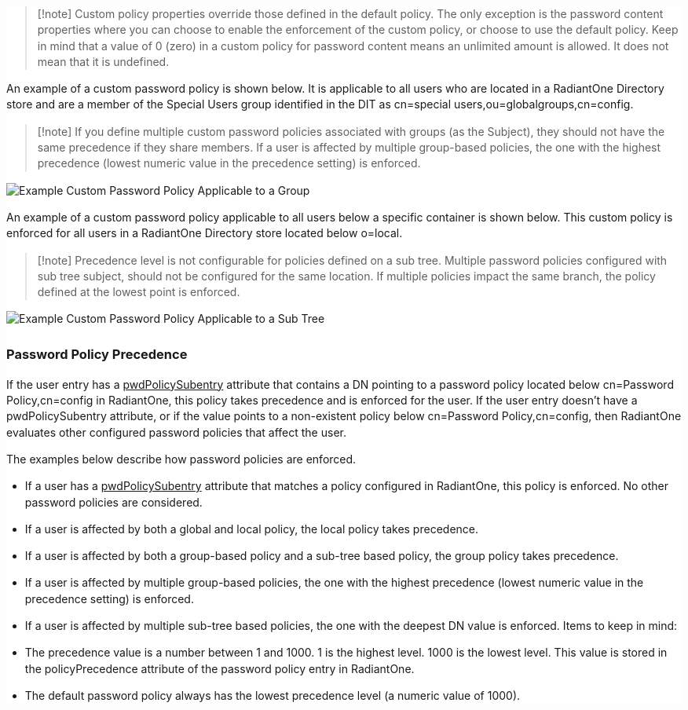 >[!note] Custom policy properties override those defined in the default policy. The only exception is the password content properties where you can choose to enable the enforcement of the custom policy, or choose to use the default policy. Keep in mind that a value of 0 (zero) in a custom policy for password content means an unlimited amount is allowed. It does not mean that it is undefined.

An example of a custom password policy is shown below. It is applicable to all users who are located in a RadiantOne Directory store and are a member of the Special Users group identified in the DIT as cn=special users,ou=globalgroups,cn=config.

>[!note] If you define multiple custom password policies associated with groups (as the Subject), they should not have the same precedence if they share members. If a user is affected by multiple group-based policies, the one with the highest precedence (lowest numeric value in the precedence setting) is enforced.

![Example Custom Password Policy Applicable to a Group](Media/Image3.104.jpg)
 
An example of a custom password policy applicable to all users below a specific container is shown below. This custom policy is enforced for all users in a RadiantOne Directory store located below o=local.

>[!note] Precedence level is not configurable for policies defined on a sub tree. Multiple password policies configured with sub tree subject, should not be configured for the same location. If multiple policies impact the same branch, the policy defined at the lowest point is enforced.

![Example Custom Password Policy Applicable to a Sub Tree](Media/Image3.105.jpg)
 
### Password Policy Precedence

If the user entry has a [pwdPolicySubentry](#pwdpolicysubentry) attribute that contains a DN pointing to a password policy located below cn=Password Policy,cn=config in RadiantOne, this policy takes precedence and is enforced for the user. If the user entry doesn’t have a pwdPolicySubentry attribute, or if the value points to a non-existent policy below cn=Password Policy,cn=config, then RadiantOne evaluates other configured password policies that affect the user.

The examples below describe how password policies are enforced.

-	If a user has a [pwdPolicySubentry](#pwdpolicysubentry) attribute that matches a policy configured in RadiantOne, this policy is enforced. No other password policies are considered.

-	If a user is affected by both a global and local policy, the local policy takes precedence. 

-	If a user is affected by both a group-based policy and a sub-tree based policy, the group policy takes precedence. 

-	If a user is affected by multiple group-based policies, the one with the highest precedence (lowest numeric value in the precedence setting) is enforced. 

-	If a user is affected by multiple sub-tree based policies, the one with the deepest DN value is enforced.
Items to keep in mind:

-	The precedence value is a number between 1 and 1000. 1 is the highest level. 1000 is the lowest level. This value is stored in the policyPrecedence attribute of the password policy entry in RadiantOne.

-	The default password policy always has the lowest precedence level (a numeric value of 1000).

